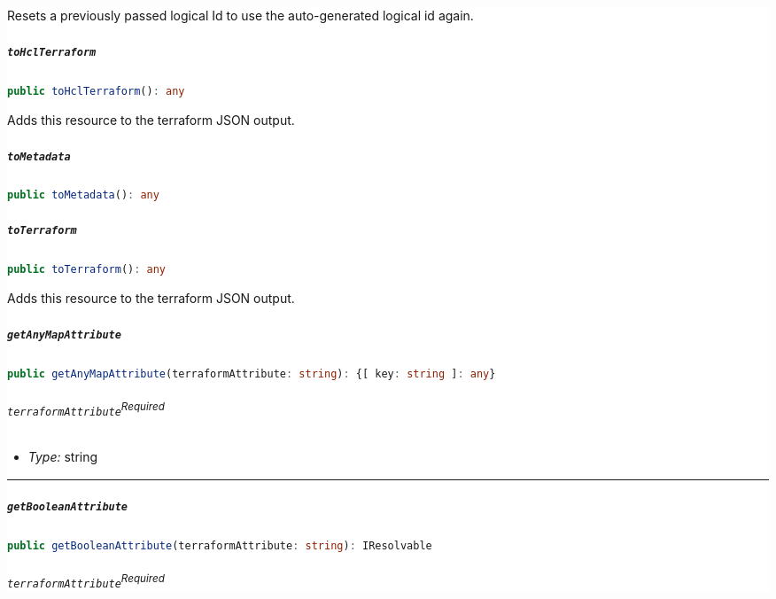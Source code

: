 Resets a previously passed logical Id to use the auto-generated logical id again.

##### `toHclTerraform` <a name="toHclTerraform" id="rhizo-co-terraform-provider-oci.dataOciMysqlMysqlConfiguration.DataOciMysqlMysqlConfiguration.toHclTerraform"></a>

```typescript
public toHclTerraform(): any
```

Adds this resource to the terraform JSON output.

##### `toMetadata` <a name="toMetadata" id="rhizo-co-terraform-provider-oci.dataOciMysqlMysqlConfiguration.DataOciMysqlMysqlConfiguration.toMetadata"></a>

```typescript
public toMetadata(): any
```

##### `toTerraform` <a name="toTerraform" id="rhizo-co-terraform-provider-oci.dataOciMysqlMysqlConfiguration.DataOciMysqlMysqlConfiguration.toTerraform"></a>

```typescript
public toTerraform(): any
```

Adds this resource to the terraform JSON output.

##### `getAnyMapAttribute` <a name="getAnyMapAttribute" id="rhizo-co-terraform-provider-oci.dataOciMysqlMysqlConfiguration.DataOciMysqlMysqlConfiguration.getAnyMapAttribute"></a>

```typescript
public getAnyMapAttribute(terraformAttribute: string): {[ key: string ]: any}
```

###### `terraformAttribute`<sup>Required</sup> <a name="terraformAttribute" id="rhizo-co-terraform-provider-oci.dataOciMysqlMysqlConfiguration.DataOciMysqlMysqlConfiguration.getAnyMapAttribute.parameter.terraformAttribute"></a>

- *Type:* string

---

##### `getBooleanAttribute` <a name="getBooleanAttribute" id="rhizo-co-terraform-provider-oci.dataOciMysqlMysqlConfiguration.DataOciMysqlMysqlConfiguration.getBooleanAttribute"></a>

```typescript
public getBooleanAttribute(terraformAttribute: string): IResolvable
```

###### `terraformAttribute`<sup>Required</sup> <a name="terraformAttribute" id="rhizo-co-terraform-provider-oci.dataOciMysqlMysqlConfiguration.DataOciMysqlMysqlConfiguration.getBooleanAttribute.parameter.terraformAttribute"></a>
